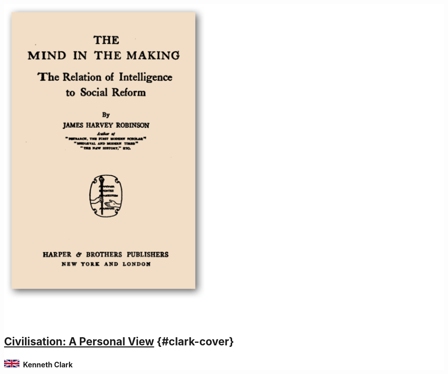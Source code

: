 [<img src="/assets/img/books/robinson.png" width="800"/>](#robinson-review)

<br>



## [Civilisation: A Personal View](https://archive.org/details/civilisationpers1971clar/mode/2up?view=theater) {#clark-cover}

#### <img src="/assets/img/flags/uk.png" width="30"/>&ensp;Kenneth Clark
